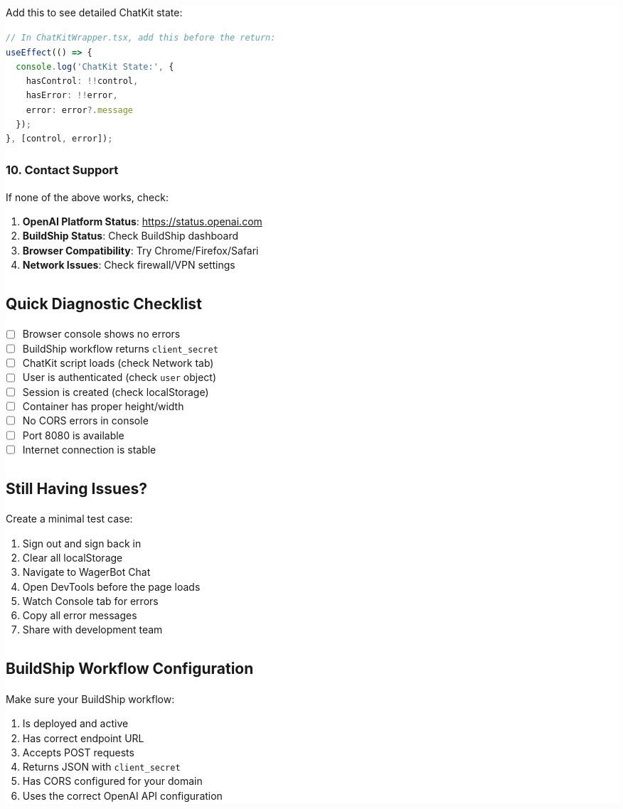 Add this to see detailed ChatKit state:

```typescript
// In ChatKitWrapper.tsx, add this before the return:
useEffect(() => {
  console.log('ChatKit State:', {
    hasControl: !!control,
    hasError: !!error,
    error: error?.message
  });
}, [control, error]);
```

### 10. Contact Support

If none of the above works, check:

1. **OpenAI Platform Status**: https://status.openai.com
2. **BuildShip Status**: Check BuildShip dashboard
3. **Browser Compatibility**: Try Chrome/Firefox/Safari
4. **Network Issues**: Check firewall/VPN settings

## Quick Diagnostic Checklist

- [ ] Browser console shows no errors
- [ ] BuildShip workflow returns `client_secret`
- [ ] ChatKit script loads (check Network tab)
- [ ] User is authenticated (check `user` object)
- [ ] Session is created (check localStorage)
- [ ] Container has proper height/width
- [ ] No CORS errors in console
- [ ] Port 8080 is available
- [ ] Internet connection is stable

## Still Having Issues?

Create a minimal test case:
1. Sign out and sign back in
2. Clear all localStorage
3. Navigate to WagerBot Chat
4. Open DevTools before the page loads
5. Watch Console tab for errors
6. Copy all error messages
7. Share with development team

## BuildShip Workflow Configuration

Make sure your BuildShip workflow:
1. Is deployed and active
2. Has correct endpoint URL
3. Accepts POST requests
4. Returns JSON with `client_secret`
5. Has CORS configured for your domain
6. Uses the correct OpenAI API configuration
